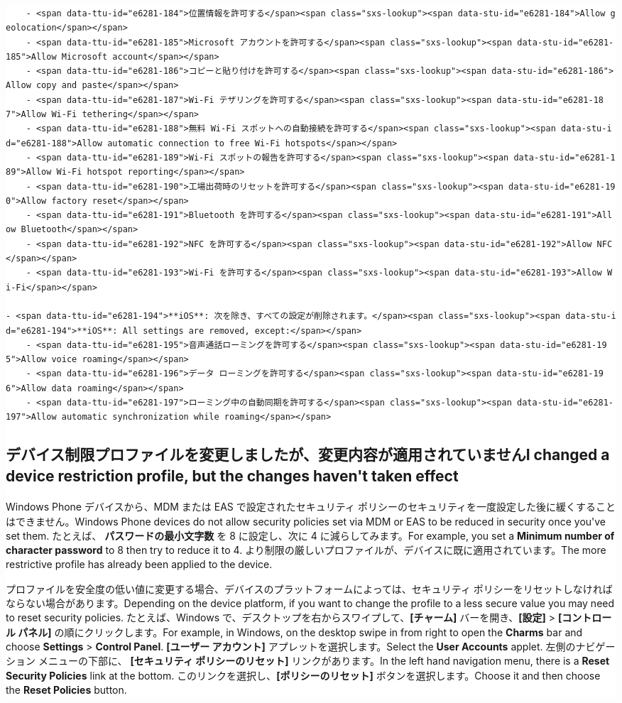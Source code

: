         - <span data-ttu-id="e6281-184">位置情報を許可する</span><span class="sxs-lookup"><span data-stu-id="e6281-184">Allow geolocation</span></span>
        - <span data-ttu-id="e6281-185">Microsoft アカウントを許可する</span><span class="sxs-lookup"><span data-stu-id="e6281-185">Allow Microsoft account</span></span>
        - <span data-ttu-id="e6281-186">コピーと貼り付けを許可する</span><span class="sxs-lookup"><span data-stu-id="e6281-186">Allow copy and paste</span></span>
        - <span data-ttu-id="e6281-187">Wi-Fi テザリングを許可する</span><span class="sxs-lookup"><span data-stu-id="e6281-187">Allow Wi-Fi tethering</span></span>
        - <span data-ttu-id="e6281-188">無料 Wi-Fi スポットへの自動接続を許可する</span><span class="sxs-lookup"><span data-stu-id="e6281-188">Allow automatic connection to free Wi-Fi hotspots</span></span>
        - <span data-ttu-id="e6281-189">Wi-Fi スポットの報告を許可する</span><span class="sxs-lookup"><span data-stu-id="e6281-189">Allow Wi-Fi hotspot reporting</span></span>
        - <span data-ttu-id="e6281-190">工場出荷時のリセットを許可する</span><span class="sxs-lookup"><span data-stu-id="e6281-190">Allow factory reset</span></span>
        - <span data-ttu-id="e6281-191">Bluetooth を許可する</span><span class="sxs-lookup"><span data-stu-id="e6281-191">Allow Bluetooth</span></span>
        - <span data-ttu-id="e6281-192">NFC を許可する</span><span class="sxs-lookup"><span data-stu-id="e6281-192">Allow NFC</span></span>
        - <span data-ttu-id="e6281-193">Wi-Fi を許可する</span><span class="sxs-lookup"><span data-stu-id="e6281-193">Allow Wi-Fi</span></span>

    - <span data-ttu-id="e6281-194">**iOS**: 次を除き、すべての設定が削除されます。</span><span class="sxs-lookup"><span data-stu-id="e6281-194">**iOS**: All settings are removed, except:</span></span>
        - <span data-ttu-id="e6281-195">音声通話ローミングを許可する</span><span class="sxs-lookup"><span data-stu-id="e6281-195">Allow voice roaming</span></span>
        - <span data-ttu-id="e6281-196">データ ローミングを許可する</span><span class="sxs-lookup"><span data-stu-id="e6281-196">Allow data roaming</span></span>
        - <span data-ttu-id="e6281-197">ローミング中の自動同期を許可する</span><span class="sxs-lookup"><span data-stu-id="e6281-197">Allow automatic synchronization while roaming</span></span>

## <a name="i-changed-a-device-restriction-profile-but-the-changes-havent-taken-effect"></a><span data-ttu-id="e6281-198">デバイス制限プロファイルを変更しましたが、変更内容が適用されていません</span><span class="sxs-lookup"><span data-stu-id="e6281-198">I changed a device restriction profile, but the changes haven't taken effect</span></span>
<span data-ttu-id="e6281-199">Windows Phone デバイスから、MDM または EAS で設定されたセキュリティ ポリシーのセキュリティを一度設定した後に緩くすることはできません。</span><span class="sxs-lookup"><span data-stu-id="e6281-199">Windows Phone devices do not allow security policies set via MDM or EAS to be reduced in security once you've set them.</span></span> <span data-ttu-id="e6281-200">たとえば、 **パスワードの最小文字数** を 8 に設定し、次に 4 に減らしてみます。</span><span class="sxs-lookup"><span data-stu-id="e6281-200">For example, you set a **Minimum number of character password** to 8  then try to reduce it to 4.</span></span> <span data-ttu-id="e6281-201">より制限の厳しいプロファイルが、デバイスに既に適用されています。</span><span class="sxs-lookup"><span data-stu-id="e6281-201">The more restrictive profile has already been applied to the device.</span></span>

<span data-ttu-id="e6281-202">プロファイルを安全度の低い値に変更する場合、デバイスのプラットフォームによっては、セキュリティ ポリシーをリセットしなければならない場合があります。</span><span class="sxs-lookup"><span data-stu-id="e6281-202">Depending on the device platform, if you want to change the profile to a less secure value you may need to reset security policies.</span></span>
<span data-ttu-id="e6281-203">たとえば、Windows で、デスクトップを右からスワイプして、**[チャーム]** バーを開き、**[設定]** &gt; **[コントロール パネル]** の順にクリックします。</span><span class="sxs-lookup"><span data-stu-id="e6281-203">For example, in Windows,  on the desktop swipe in from right to open the **Charms** bar and choose  **Settings** &gt; **Control Panel**.</span></span>  <span data-ttu-id="e6281-204">**[ユーザー アカウント]** アプレットを選択します。</span><span class="sxs-lookup"><span data-stu-id="e6281-204">Select the **User Accounts** applet.</span></span>
<span data-ttu-id="e6281-205">左側のナビゲーション メニューの下部に、 **[セキュリティ ポリシーのリセット]** リンクがあります。</span><span class="sxs-lookup"><span data-stu-id="e6281-205">In the left hand navigation menu, there is a **Reset Security Policies** link at the bottom.</span></span> <span data-ttu-id="e6281-206">このリンクを選択し、**[ポリシーのリセット]** ボタンを選択します。</span><span class="sxs-lookup"><span data-stu-id="e6281-206">Choose it and then choose the **Reset Policies** button.</span></span>